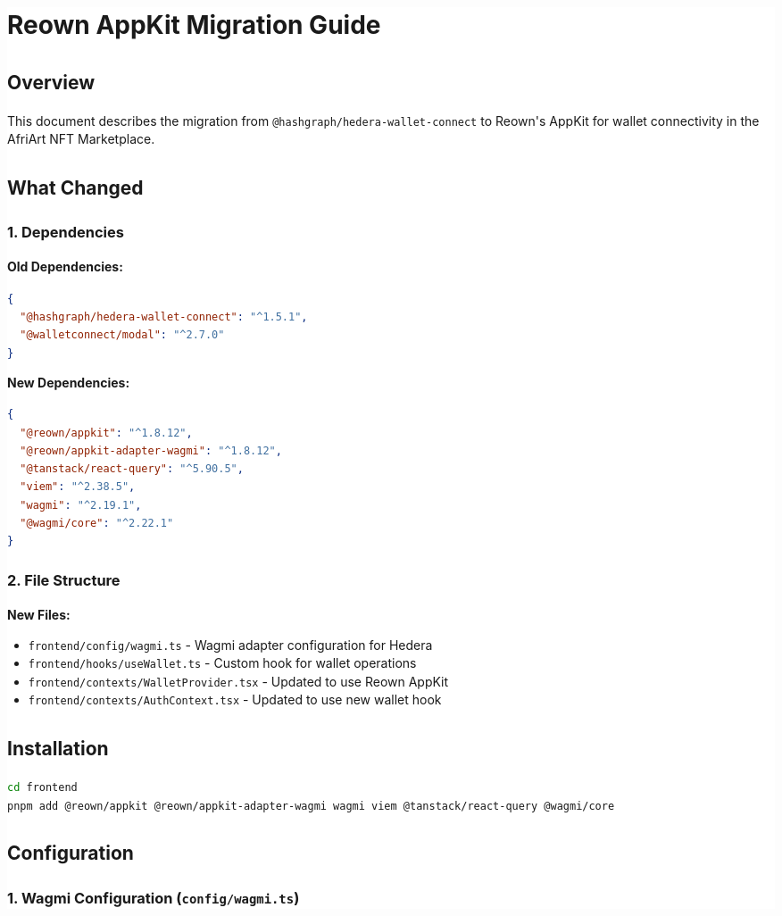 # Reown AppKit Migration Guide

## Overview

This document describes the migration from `@hashgraph/hedera-wallet-connect` to Reown's AppKit for wallet connectivity in the AfriArt NFT Marketplace.

## What Changed

### 1. Dependencies

**Old Dependencies:**
```json
{
  "@hashgraph/hedera-wallet-connect": "^1.5.1",
  "@walletconnect/modal": "^2.7.0"
}
```

**New Dependencies:**
```json
{
  "@reown/appkit": "^1.8.12",
  "@reown/appkit-adapter-wagmi": "^1.8.12",
  "@tanstack/react-query": "^5.90.5",
  "viem": "^2.38.5",
  "wagmi": "^2.19.1",
  "@wagmi/core": "^2.22.1"
}
```

### 2. File Structure

**New Files:**
- `frontend/config/wagmi.ts` - Wagmi adapter configuration for Hedera
- `frontend/hooks/useWallet.ts` - Custom hook for wallet operations
- `frontend/contexts/WalletProvider.tsx` - Updated to use Reown AppKit
- `frontend/contexts/AuthContext.tsx` - Updated to use new wallet hook

## Installation

```bash
cd frontend
pnpm add @reown/appkit @reown/appkit-adapter-wagmi wagmi viem @tanstack/react-query @wagmi/core
```

## Configuration

### 1. Wagmi Configuration (`config/wagmi.ts`)
